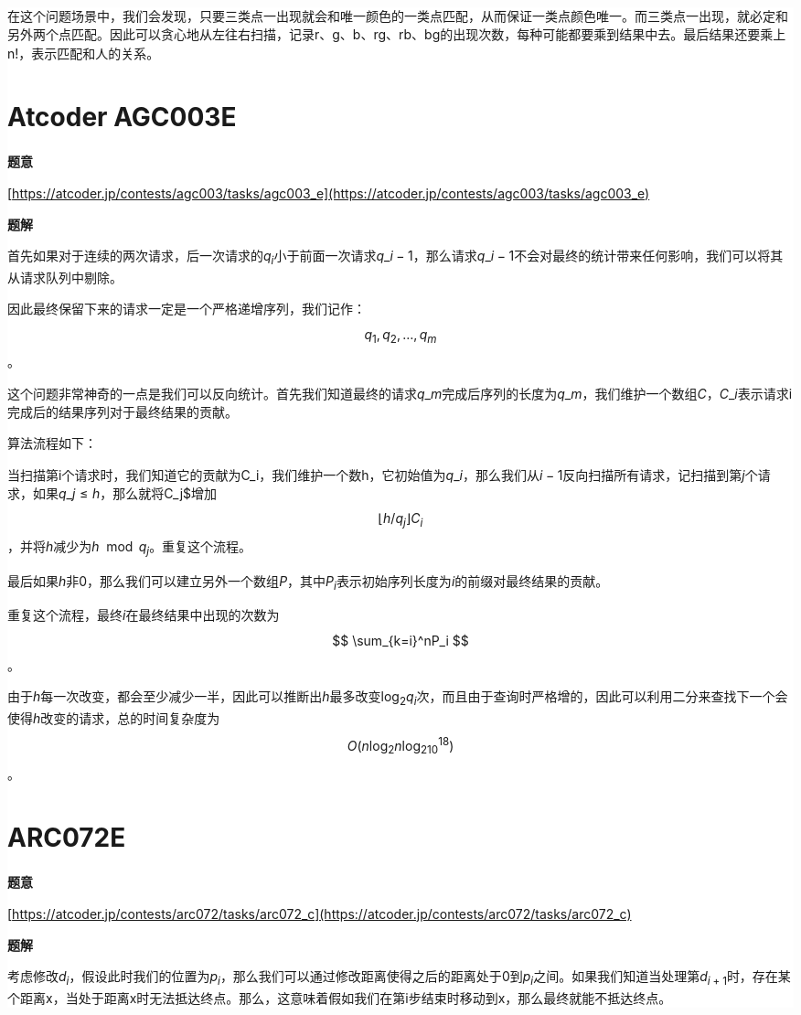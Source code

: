 在这个问题场景中，我们会发现，只要三类点一出现就会和唯一颜色的一类点匹配，从而保证一类点颜色唯一。而三类点一出现，就必定和另外两个点匹配。因此可以贪心地从左往右扫描，记录r、g、b、rg、rb、bg的出现次数，每种可能都要乘到结果中去。最后结果还要乘上n!，表示匹配和人的关系。

# Atcoder AGC003E

**题意**

[https://atcoder.jp/contests/agc003/tasks/agc003_e](https://atcoder.jp/contests/agc003/tasks/agc003_e)

**题解**

首先如果对于连续的两次请求，后一次请求的$q_i$小于前面一次请求$q\_{i-1}$，那么请求$q\_{i-1}$不会对最终的统计带来任何影响，我们可以将其从请求队列中剔除。

因此最终保留下来的请求一定是一个严格递增序列，我们记作：
$$
q_1,q_2,\ldots,q_m
$$
。

这个问题非常神奇的一点是我们可以反向统计。首先我们知道最终的请求$q\_m$完成后序列的长度为$q\_m$，我们维护一个数组$C$，$C\_i$表示请求i完成后的结果序列对于最终结果的贡献。

算法流程如下：

当扫描第i个请求时，我们知道它的贡献为C_i，我们维护一个数h，它初始值为$q\_i$，那么我们从$i-1$反向扫描所有请求，记扫描到第$j$个请求，如果$q\_j\leq h$，那么就将C_j$增加
$$
\lfloor h/q_j \rfloor C_i
$$
，并将$h$减少为$h\mod q_j$。重复这个流程。

最后如果$h$非0，那么我们可以建立另外一个数组$P$，其中$P_i$表示初始序列长度为$i$的前缀对最终结果的贡献。

重复这个流程，最终$i$在最终结果中出现的次数为
$$
\sum_{k=i}^nP_i
$$
。

由于$h$每一次改变，都会至少减少一半，因此可以推断出$h$最多改变$\log_2q_i$次，而且由于查询时严格增的，因此可以利用二分来查找下一个会使得$h$改变的请求，总的时间复杂度为
$$
O(n\log_2n\log_210^{18})
$$
。

# ARC072E

**题意**

[https://atcoder.jp/contests/arc072/tasks/arc072_c](https://atcoder.jp/contests/arc072/tasks/arc072_c)

**题解**

考虑修改$d_i$，假设此时我们的位置为$p_i$，那么我们可以通过修改距离使得之后的距离处于$0$到$p_i$之间。如果我们知道当处理第$d_{i+1}$时，存在某个距离x，当处于距离x时无法抵达终点。那么，这意味着假如我们在第i步结束时移动到x，那么最终就能不抵达终点。

